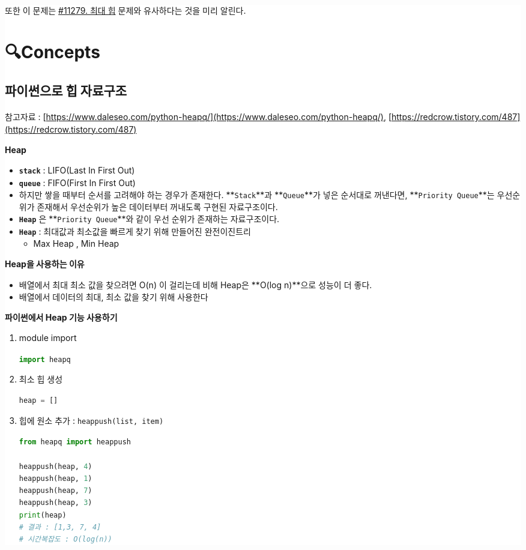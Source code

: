 또한 이 문제는 [#11279. 최대 힙](https://www.acmicpc.net/problem/11279) 문제와 유사하다는 것을 미리 알린다.

# 🔍Concepts

## 파이썬으로 힙 자료구조

참고자료 : [https://www.daleseo.com/python-heapq/](https://www.daleseo.com/python-heapq/),  [https://redcrow.tistory.com/487](https://redcrow.tistory.com/487)

**Heap**

- **`stack`** : LIFO(Last In First Out)
- **`queue`** : FIFO(First In First Out)
- 하지만 쌓을 때부터 순서를 고려해야 하는 경우가 존재한다. **`Stack`**과 **`Queue`**가 넣은 순서대로 꺼낸다면, **`Priority Queue`**는 우선순위가 존재해서 우선순위가 높은 데이터부터 꺼내도록 구현된 자료구조이다.
- **`Heap`** 은 **`Priority Queue`**와 같이 우선 순위가 존재하는 자료구조이다.
- **`Heap`** : 최대값과 최소값을 빠르게 찾기 위해 만들어진 완전이진트리
    - Max Heap , Min Heap
    

**Heap을 사용하는 이유**

- 배열에서 최대 최소 값을 찾으려면 O(n) 이 걸리는데 비해 Heap은 **O(log n)**으로 성능이 더 좋다.
- 배열에서 데이터의 최대, 최소 값을 찾기 위해 사용한다

**파이썬에서 Heap 기능 사용하기**

1. module import
    
    ```python
    import heapq
    ```
    
2. 최소 힙 생성
    
    ```python
    heap = []
    ```
    
3. 힙에 원소 추가 : `heappush(list, item)`
    
    ```python
    from heapq import heappush
    
    heappush(heap, 4)
    heappush(heap, 1)
    heappush(heap, 7)
    heappush(heap, 3)
    print(heap)
    # 결과 : [1,3, 7, 4]
    # 시간복잡도 : O(log(n))
    ```
    